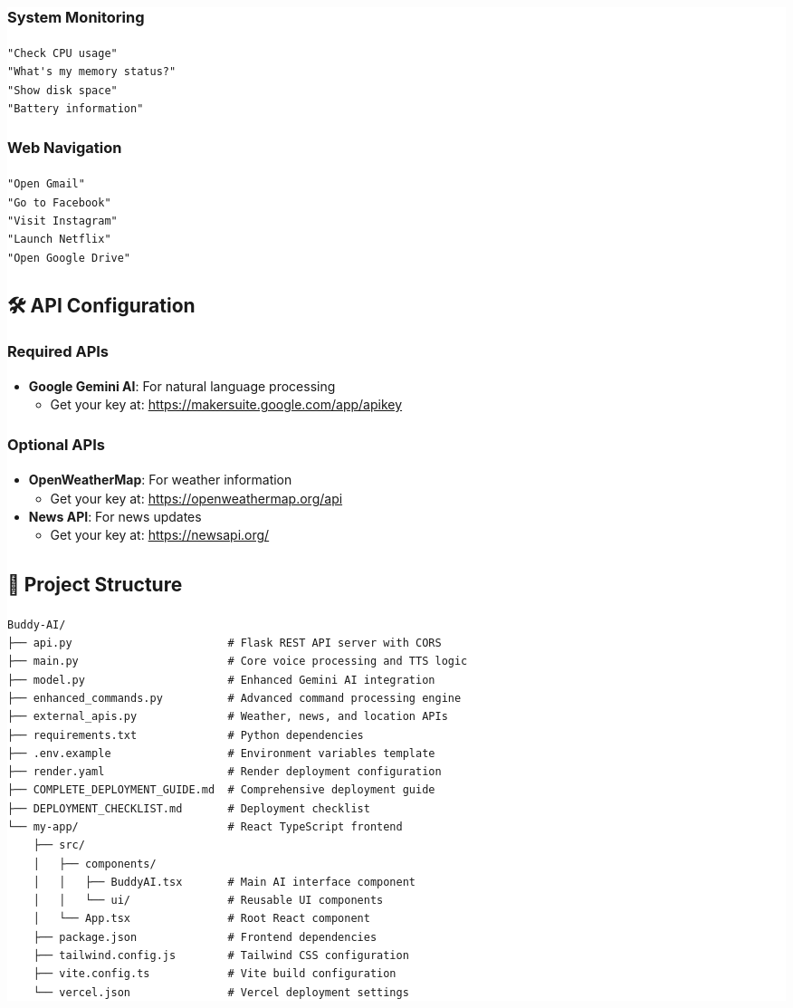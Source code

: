 ### System Monitoring

```
"Check CPU usage"
"What's my memory status?"
"Show disk space"
"Battery information"
```

### Web Navigation

```
"Open Gmail"
"Go to Facebook"
"Visit Instagram"
"Launch Netflix"
"Open Google Drive"
```

## 🛠️ API Configuration

### Required APIs

- **Google Gemini AI**: For natural language processing
  - Get your key at: https://makersuite.google.com/app/apikey

### Optional APIs

- **OpenWeatherMap**: For weather information
  - Get your key at: https://openweathermap.org/api
- **News API**: For news updates
  - Get your key at: https://newsapi.org/

## 📁 Project Structure

```
Buddy-AI/
├── api.py                        # Flask REST API server with CORS
├── main.py                       # Core voice processing and TTS logic
├── model.py                      # Enhanced Gemini AI integration
├── enhanced_commands.py          # Advanced command processing engine
├── external_apis.py              # Weather, news, and location APIs
├── requirements.txt              # Python dependencies
├── .env.example                  # Environment variables template
├── render.yaml                   # Render deployment configuration
├── COMPLETE_DEPLOYMENT_GUIDE.md  # Comprehensive deployment guide
├── DEPLOYMENT_CHECKLIST.md       # Deployment checklist
└── my-app/                       # React TypeScript frontend
    ├── src/
    │   ├── components/
    │   │   ├── BuddyAI.tsx       # Main AI interface component
    │   │   └── ui/               # Reusable UI components
    │   └── App.tsx               # Root React component
    ├── package.json              # Frontend dependencies
    ├── tailwind.config.js        # Tailwind CSS configuration
    ├── vite.config.ts            # Vite build configuration
    └── vercel.json               # Vercel deployment settings
```
